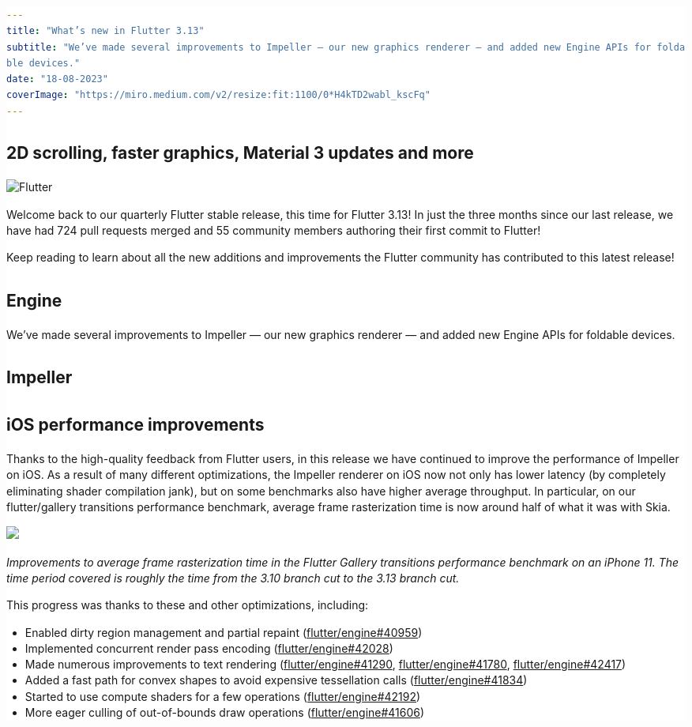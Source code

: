 ```yaml
---
title: "What’s new in Flutter 3.13"
subtitle: "We’ve made several improvements to Impeller — our new graphics renderer — and added new Engine APIs for foldable devices."
date: "18-08-2023"
coverImage: "https://miro.medium.com/v2/resize:fit:1100/0*H4kTD2wabl_kscFq"
---
```




## 2D scrolling, faster graphics, Material 3 updates and more


![Flutter](https://miro.medium.com/v2/resize:fill:28:28/1*5-aoK8IBmXve5whBQM90GA.png)




Welcome back to our quarterly Flutter stable release, this time for Flutter 3.13! In just the three months since our last release, we have had 724 pull requests merged and 55 community members authoring their first commit to Flutter!

Keep reading to learn about all the new additions and improvements the Flutter community has contributed to this latest release!

## Engine

We’ve made several improvements to Impeller — our new graphics renderer — and added new Engine APIs for foldable devices.

## Impeller

## iOS performance improvements

Thanks to the high-quality feedback from Flutter users, in this release we have continued to improve the performance of Impeller on iOS. As a result of many different optimizations, the Impeller renderer on iOS now not only has lower latency (by completely eliminating shader compilation jank), but on some benchmarks also have higher average throughput. In particular, on our flutter/gallery transitions performance benchmark, average frame rasterization time is now around half of what it was with Skia.

![](https://miro.medium.com/v2/resize:fit:802/0*ivWbcnIt-1Mln5Lx)

_Improvements to average frame rasterization time in the Flutter Gallery transitions performance benchmark on an iPhone 11. The time period covered is roughly the time from the 3.10 branch cut to the 3.13 branch cut._

This progress was thanks to these and other optimizations, including:

-   Enabled dirty region management and partial repaint ([flutter/engine#40959](https://github.com/flutter/engine/pull/40959))
-   Implemented concurrent render pass encoding ([flutter/engine#42028](https://github.com/flutter/engine/pull/42028))
-   Made numerous improvements to text rendering ([flutter/engine#41290](https://github.com/flutter/engine/pull/41290), [flutter/engine#41780](https://github.com/flutter/engine/pull/41780), [flutter/engine#42417](https://github.com/flutter/engine/pull/42417))
-   Added a fast path for convex shapes to avoid expensive tessellation calls ([flutter/engine#41834](https://github.com/flutter/engine/pull/41834))
-   Started to use compute shaders for a few operations ([flutter/engine#42192](https://github.com/flutter/engine/pull/42192))
-   More eager culling of out-of-bounds draw operations ([flutter/engine#41606](https://github.com/flutter/engine/pull/41606))
